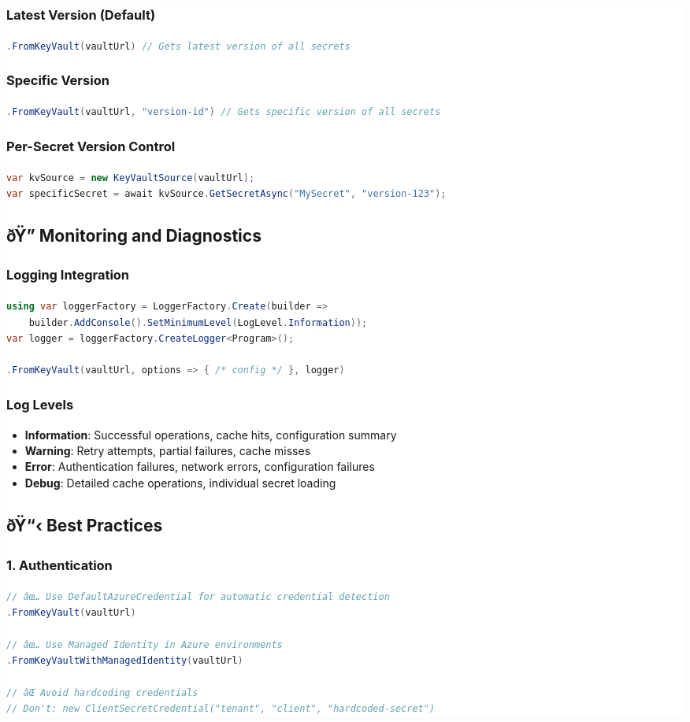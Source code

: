 ### Latest Version (Default)

```csharp
.FromKeyVault(vaultUrl) // Gets latest version of all secrets
```

### Specific Version

```csharp
.FromKeyVault(vaultUrl, "version-id") // Gets specific version of all secrets
```

### Per-Secret Version Control

```csharp
var kvSource = new KeyVaultSource(vaultUrl);
var specificSecret = await kvSource.GetSecretAsync("MySecret", "version-123");
```

## ðŸ” Monitoring and Diagnostics

### Logging Integration

```csharp
using var loggerFactory = LoggerFactory.Create(builder =>
    builder.AddConsole().SetMinimumLevel(LogLevel.Information));
var logger = loggerFactory.CreateLogger<Program>();

.FromKeyVault(vaultUrl, options => { /* config */ }, logger)
```

### Log Levels

- **Information**: Successful operations, cache hits, configuration summary
- **Warning**: Retry attempts, partial failures, cache misses
- **Error**: Authentication failures, network errors, configuration failures
- **Debug**: Detailed cache operations, individual secret loading

## ðŸ“‹ Best Practices

### 1. Authentication

```csharp
// âœ… Use DefaultAzureCredential for automatic credential detection
.FromKeyVault(vaultUrl)

// âœ… Use Managed Identity in Azure environments
.FromKeyVaultWithManagedIdentity(vaultUrl)

// âŒ Avoid hardcoding credentials
// Don't: new ClientSecretCredential("tenant", "client", "hardcoded-secret")
```

